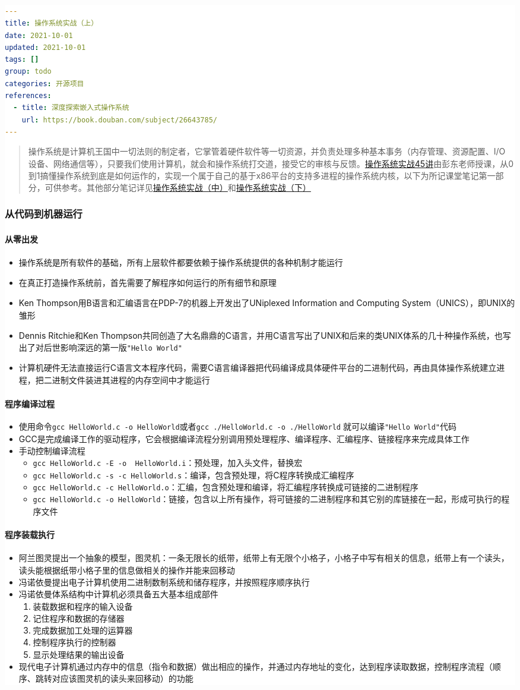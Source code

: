 ```yaml
---
title: 操作系统实战（上）
date: 2021-10-01
updated: 2021-10-01
tags: []
group: todo
categories: 开源项目
references:
  - title: 深度探索嵌入式操作系统
    url: https://book.douban.com/subject/26643785/
---
```


> 操作系统是计算机王国中一切法则的制定者，它掌管着硬件软件等一切资源，并负责处理多种基本事务（内存管理、资源配置、I/O 设备、网络通信等），只要我们使用计算机，就会和操作系统打交道，接受它的审核与反馈。[操作系统实战45讲](https://time.geekbang.org/column/intro/100078401)由彭东老师授课，从0到1搞懂操作系统到底是如何运作的，实现一个属于自己的基于x86平台的支持多进程的操作系统内核，以下为所记课堂笔记第一部分，可供参考。其他部分笔记详见[操作系统实战（中）](/操作系统实战-中)和[操作系统实战（下）](/操作系统实战-下)



### 从代码到机器运行

#### 从零出发

- 操作系统是所有软件的基础，所有上层软件都要依赖于操作系统提供的各种机制才能运行

- 在真正打造操作系统前，首先需要了解程序如何运行的所有细节和原理

- Ken Thompson用B语言和汇编语言在PDP-7的机器上开发出了UNiplexed Information and Computing System（UNICS），即UNIX的雏形

- Dennis Ritchie和Ken Thompson共同创造了大名鼎鼎的C语言，并用C语言写出了UNIX和后来的类UNIX体系的几十种操作系统，也写出了对后世影响深远的第一版`"Hello World"`

- 计算机硬件无法直接运行C语言文本程序代码，需要C语言编译器把代码编译成具体硬件平台的二进制代码，再由具体操作系统建立进程，把二进制文件装进其进程的内存空间中才能运行

#### 程序编译过程

- 使用命令`gcc HelloWorld.c -o HelloWorld`或者`gcc ./HelloWorld.c -o ./HelloWorld` 就可以编译`"Hello World"`代码
- GCC是完成编译工作的驱动程序，它会根据编译流程分别调用预处理程序、编译程序、汇编程序、链接程序来完成具体工作
- 手动控制编译流程
  - `gcc HelloWorld.c -E -o  HelloWorld.i`：预处理，加入头文件，替换宏
  - `gcc HelloWorld.c -s -c HelloWorld.s`：编译，包含预处理，将C程序转换成汇编程序
  - `gcc HelloWorld.c -c HelloWorld.o`：汇编，包含预处理和编译，将汇编程序转换成可链接的二进制程序
  - `gcc HelloWorld.c -o HelloWorld`：链接，包含以上所有操作，将可链接的二进制程序和其它别的库链接在一起，形成可执行的程序文件

#### 程序装载执行

- 阿兰图灵提出一个抽象的模型，图灵机：一条无限长的纸带，纸带上有无限个小格子，小格子中写有相关的信息，纸带上有一个读头，读头能根据纸带小格子里的信息做相关的操作并能来回移动
- 冯诺依曼提出电子计算机使用二进制数制系统和储存程序，并按照程序顺序执行
- 冯诺依曼体系结构中计算机必须具备五大基本组成部件
  1. 装载数据和程序的输入设备
  2. 记住程序和数据的存储器
  3. 完成数据加工处理的运算器
  4. 控制程序执行的控制器
  5. 显示处理结果的输出设备
- 现代电子计算机通过内存中的信息（指令和数据）做出相应的操作，并通过内存地址的变化，达到程序读取数据，控制程序流程（顺序、跳转对应该图灵机的读头来回移动）的功能
